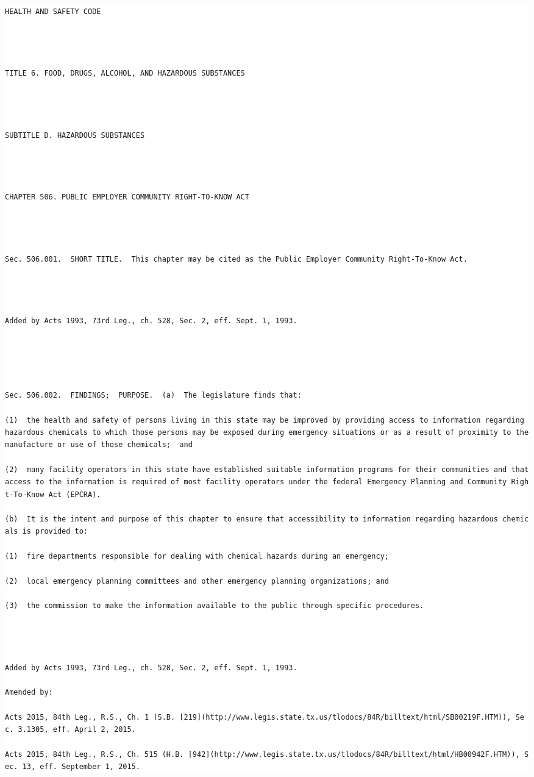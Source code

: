 ﻿
    
    
    	
    					
    
    
    HEALTH AND SAFETY CODE
    
      
    
    
    TITLE 6. FOOD, DRUGS, ALCOHOL, AND HAZARDOUS SUBSTANCES
    
      
    
    
    SUBTITLE D. HAZARDOUS SUBSTANCES
    
      
    
    
    CHAPTER 506. PUBLIC EMPLOYER COMMUNITY RIGHT-TO-KNOW ACT
    
      
    
    
    Sec. 506.001.  SHORT TITLE.  This chapter may be cited as the Public Employer Community Right-To-Know Act.
    
    
    
    
    Added by Acts 1993, 73rd Leg., ch. 528, Sec. 2, eff. Sept. 1, 1993.
    
    
    
    
    
    Sec. 506.002.  FINDINGS;  PURPOSE.  (a)  The legislature finds that:
    
    (1)  the health and safety of persons living in this state may be improved by providing access to information regarding hazardous chemicals to which those persons may be exposed during emergency situations or as a result of proximity to the manufacture or use of those chemicals;  and
    
    (2)  many facility operators in this state have established suitable information programs for their communities and that access to the information is required of most facility operators under the federal Emergency Planning and Community Right-To-Know Act (EPCRA).
    
    (b)  It is the intent and purpose of this chapter to ensure that accessibility to information regarding hazardous chemicals is provided to:
    
    (1)  fire departments responsible for dealing with chemical hazards during an emergency;
    
    (2)  local emergency planning committees and other emergency planning organizations; and
    
    (3)  the commission to make the information available to the public through specific procedures.
    
    
    
    
    Added by Acts 1993, 73rd Leg., ch. 528, Sec. 2, eff. Sept. 1, 1993.
    
    Amended by: 
    
    Acts 2015, 84th Leg., R.S., Ch. 1 (S.B. [219](http://www.legis.state.tx.us/tlodocs/84R/billtext/html/SB00219F.HTM)), Sec. 3.1305, eff. April 2, 2015.
    
    Acts 2015, 84th Leg., R.S., Ch. 515 (H.B. [942](http://www.legis.state.tx.us/tlodocs/84R/billtext/html/HB00942F.HTM)), Sec. 13, eff. September 1, 2015.
    